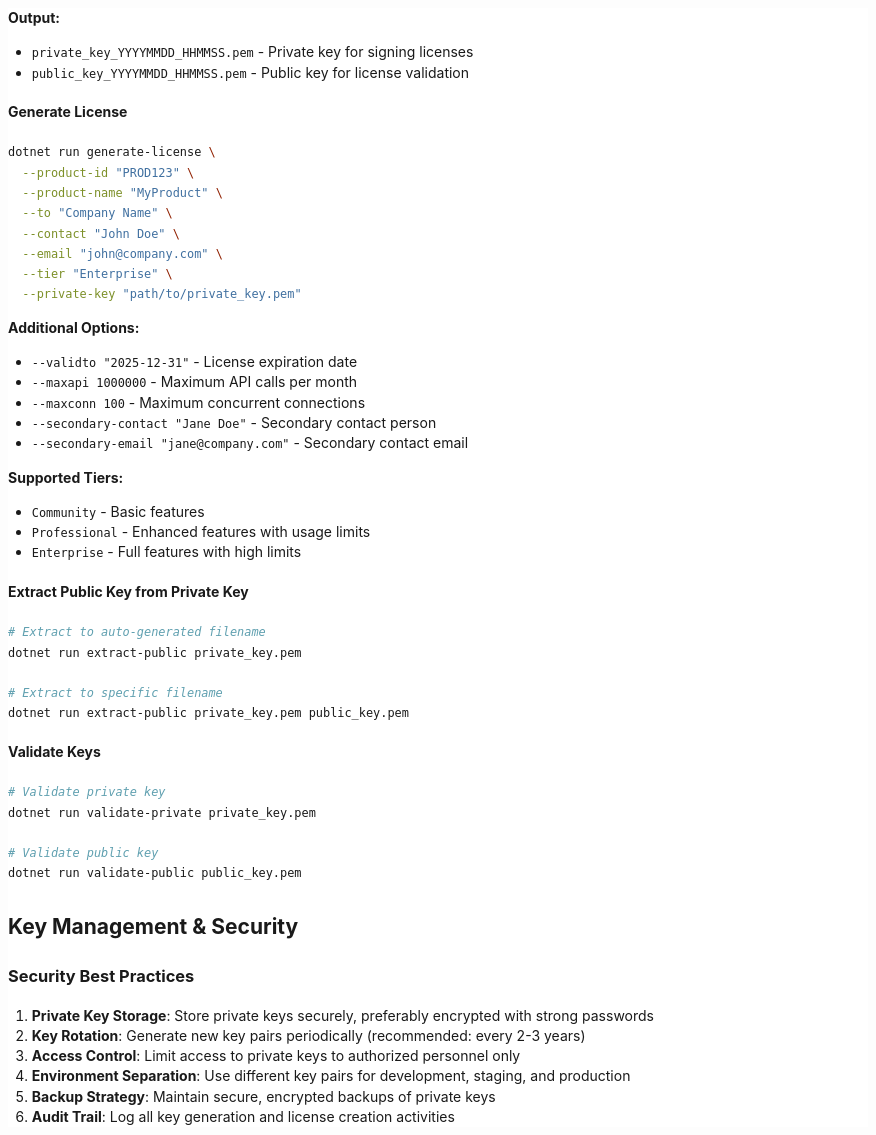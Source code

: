 **Output:**
- `private_key_YYYYMMDD_HHMMSS.pem` - Private key for signing licenses
- `public_key_YYYYMMDD_HHMMSS.pem` - Public key for license validation

#### Generate License
```bash
dotnet run generate-license \
  --product-id "PROD123" \
  --product-name "MyProduct" \
  --to "Company Name" \
  --contact "John Doe" \
  --email "john@company.com" \
  --tier "Enterprise" \
  --private-key "path/to/private_key.pem"
```

**Additional Options:**
- `--validto "2025-12-31"` - License expiration date
- `--maxapi 1000000` - Maximum API calls per month
- `--maxconn 100` - Maximum concurrent connections
- `--secondary-contact "Jane Doe"` - Secondary contact person
- `--secondary-email "jane@company.com"` - Secondary contact email

**Supported Tiers:**
- `Community` - Basic features
- `Professional` - Enhanced features with usage limits
- `Enterprise` - Full features with high limits

#### Extract Public Key from Private Key
```bash
# Extract to auto-generated filename
dotnet run extract-public private_key.pem

# Extract to specific filename
dotnet run extract-public private_key.pem public_key.pem
```

#### Validate Keys
```bash
# Validate private key
dotnet run validate-private private_key.pem

# Validate public key
dotnet run validate-public public_key.pem
```

## Key Management & Security

### Security Best Practices

1. **Private Key Storage**: Store private keys securely, preferably encrypted with strong passwords
2. **Key Rotation**: Generate new key pairs periodically (recommended: every 2-3 years)
3. **Access Control**: Limit access to private keys to authorized personnel only
4. **Environment Separation**: Use different key pairs for development, staging, and production
5. **Backup Strategy**: Maintain secure, encrypted backups of private keys
6. **Audit Trail**: Log all key generation and license creation activities
